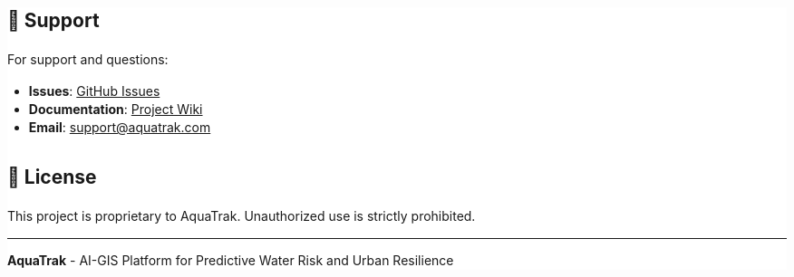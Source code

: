 ## 🤝 Support

For support and questions:
- **Issues**: [GitHub Issues](https://github.com/your-org/aquatrak/issues)
- **Documentation**: [Project Wiki](https://github.com/your-org/aquatrak/wiki)
- **Email**: support@aquatrak.com

## 📄 License

This project is proprietary to AquaTrak. Unauthorized use is strictly prohibited.

---

**AquaTrak** - AI-GIS Platform for Predictive Water Risk and Urban Resilience 